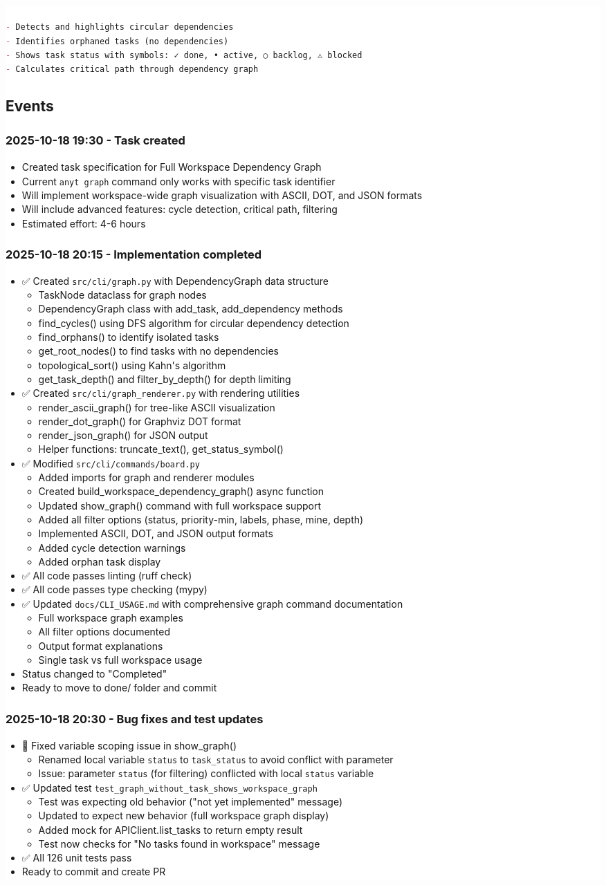 ```markdown

- Detects and highlights circular dependencies
- Identifies orphaned tasks (no dependencies)
- Shows task status with symbols: ✓ done, • active, ○ backlog, ⚠ blocked
- Calculates critical path through dependency graph
```

## Events

### 2025-10-18 19:30 - Task created
- Created task specification for Full Workspace Dependency Graph
- Current `anyt graph` command only works with specific task identifier
- Will implement workspace-wide graph visualization with ASCII, DOT, and JSON formats
- Will include advanced features: cycle detection, critical path, filtering
- Estimated effort: 4-6 hours

### 2025-10-18 20:15 - Implementation completed
- ✅ Created `src/cli/graph.py` with DependencyGraph data structure
  - TaskNode dataclass for graph nodes
  - DependencyGraph class with add_task, add_dependency methods
  - find_cycles() using DFS algorithm for circular dependency detection
  - find_orphans() to identify isolated tasks
  - get_root_nodes() to find tasks with no dependencies
  - topological_sort() using Kahn's algorithm
  - get_task_depth() and filter_by_depth() for depth limiting
- ✅ Created `src/cli/graph_renderer.py` with rendering utilities
  - render_ascii_graph() for tree-like ASCII visualization
  - render_dot_graph() for Graphviz DOT format
  - render_json_graph() for JSON output
  - Helper functions: truncate_text(), get_status_symbol()
- ✅ Modified `src/cli/commands/board.py`
  - Added imports for graph and renderer modules
  - Created build_workspace_dependency_graph() async function
  - Updated show_graph() command with full workspace support
  - Added all filter options (status, priority-min, labels, phase, mine, depth)
  - Implemented ASCII, DOT, and JSON output formats
  - Added cycle detection warnings
  - Added orphan task display
- ✅ All code passes linting (ruff check)
- ✅ All code passes type checking (mypy)
- ✅ Updated `docs/CLI_USAGE.md` with comprehensive graph command documentation
  - Full workspace graph examples
  - All filter options documented
  - Output format explanations
  - Single task vs full workspace usage
- Status changed to "Completed"
- Ready to move to done/ folder and commit

### 2025-10-18 20:30 - Bug fixes and test updates
- 🐛 Fixed variable scoping issue in show_graph()
  - Renamed local variable `status` to `task_status` to avoid conflict with parameter
  - Issue: parameter `status` (for filtering) conflicted with local `status` variable
- ✅ Updated test `test_graph_without_task_shows_workspace_graph`
  - Test was expecting old behavior ("not yet implemented" message)
  - Updated to expect new behavior (full workspace graph display)
  - Added mock for APIClient.list_tasks to return empty result
  - Test now checks for "No tasks found in workspace" message
- ✅ All 126 unit tests pass
- Ready to commit and create PR
